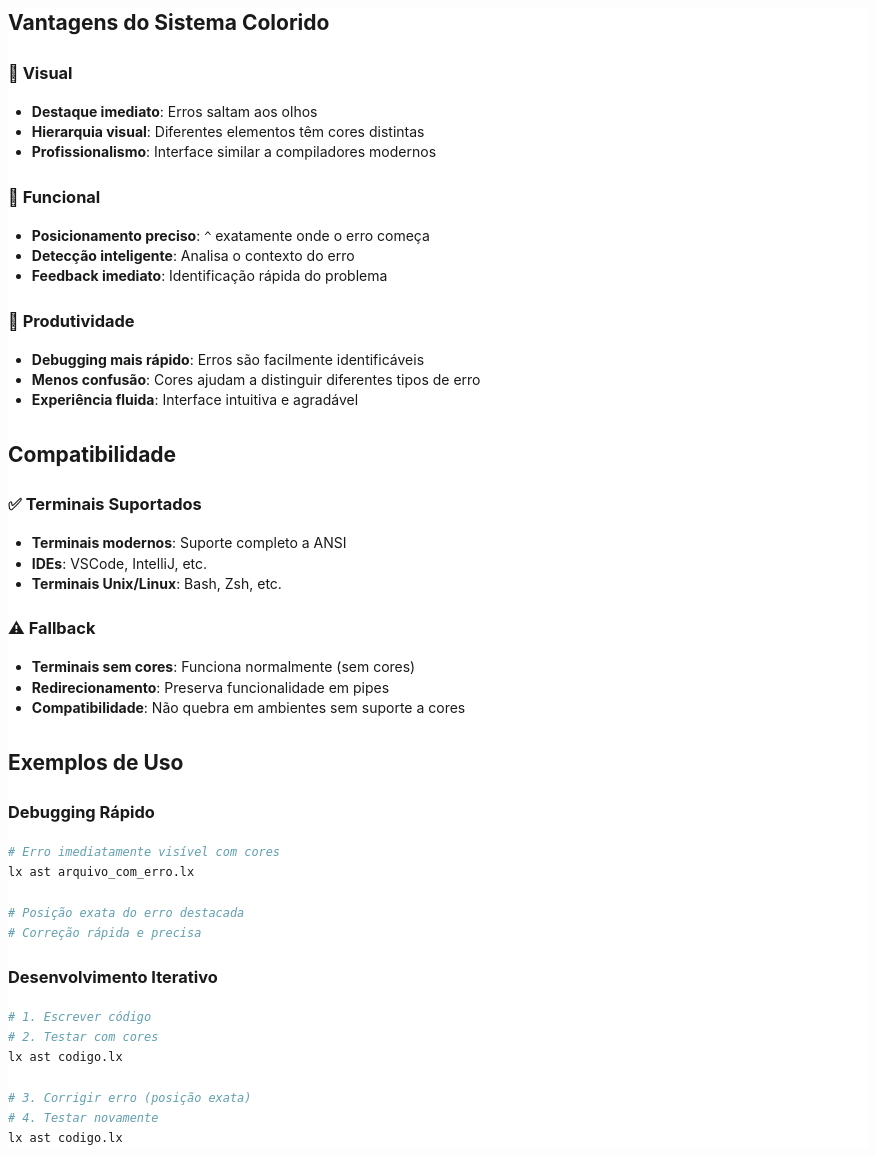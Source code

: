 ## Vantagens do Sistema Colorido

### 🎨 **Visual**
- **Destaque imediato**: Erros saltam aos olhos
- **Hierarquia visual**: Diferentes elementos têm cores distintas
- **Profissionalismo**: Interface similar a compiladores modernos

### 🎯 **Funcional**
- **Posicionamento preciso**: `^` exatamente onde o erro começa
- **Detecção inteligente**: Analisa o contexto do erro
- **Feedback imediato**: Identificação rápida do problema

### 🚀 **Produtividade**
- **Debugging mais rápido**: Erros são facilmente identificáveis
- **Menos confusão**: Cores ajudam a distinguir diferentes tipos de erro
- **Experiência fluida**: Interface intuitiva e agradável

## Compatibilidade

### ✅ **Terminais Suportados**
- **Terminais modernos**: Suporte completo a ANSI
- **IDEs**: VSCode, IntelliJ, etc.
- **Terminais Unix/Linux**: Bash, Zsh, etc.

### ⚠️ **Fallback**
- **Terminais sem cores**: Funciona normalmente (sem cores)
- **Redirecionamento**: Preserva funcionalidade em pipes
- **Compatibilidade**: Não quebra em ambientes sem suporte a cores

## Exemplos de Uso

### **Debugging Rápido**
```bash
# Erro imediatamente visível com cores
lx ast arquivo_com_erro.lx

# Posição exata do erro destacada
# Correção rápida e precisa
```

### **Desenvolvimento Iterativo**
```bash
# 1. Escrever código
# 2. Testar com cores
lx ast codigo.lx

# 3. Corrigir erro (posição exata)
# 4. Testar novamente
lx ast codigo.lx
```
